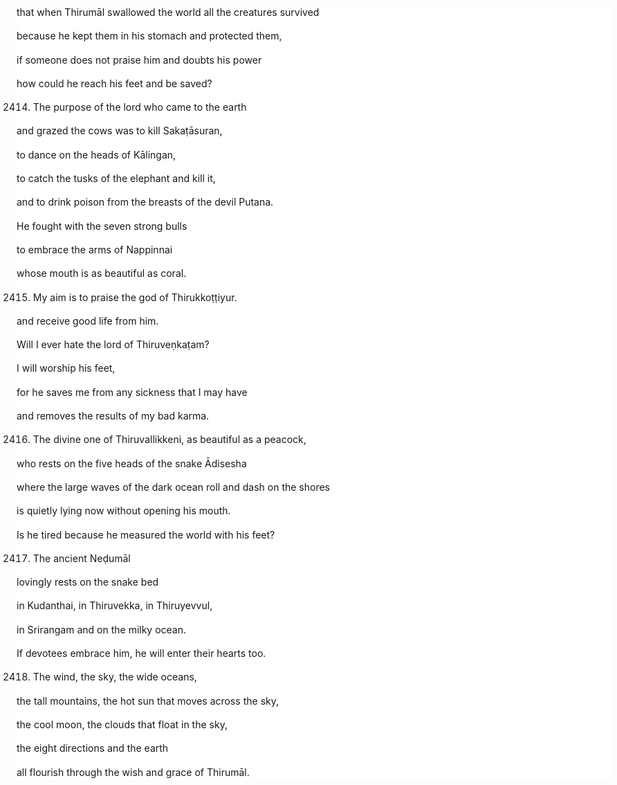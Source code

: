 that when Thirumāl swallowed the world all the creatures survived  

because he kept them in his stomach and protected them,  

if someone does not praise him and doubts his power  

how could he reach his feet and be saved?  

2414. The purpose of the lord who came to the earth  

and grazed the cows was to kill Sakaṭāsuran,  

to dance on the heads of Kālingan,  

to catch the tusks of the elephant and kill it,  

and to drink poison from the breasts of the devil Putana.  

He fought with the seven strong bulls  

to embrace the arms of Nappinnai  

whose mouth is as beautiful as coral.  

2415. My aim is to praise the god of Thirukkoṭṭiyur.  

and receive good life from him.  

Will I ever hate the lord of Thiruveṇkaṭam?  

I will worship his feet,  

for he saves me from any sickness that I may have  

and removes the results of my bad karma.  

2416. The divine one of Thiruvallikkeni, as beautiful as a peacock,  

who rests on the five heads of the snake Ādisesha  

where the large waves of the dark ocean roll and dash on the shores  

is quietly lying now without opening his mouth.  

Is he tired because he measured the world with his feet?  

2417. The ancient Neḍumāl  

lovingly rests on the snake bed  

in Kudanthai, in Thiruvekka, in Thiruyevvul,  

in Srirangam and on the milky ocean.  

If devotees embrace him, he will enter their hearts too.  

2418. The wind, the sky, the wide oceans,  

the tall mountains, the hot sun that moves across the sky,  

the cool moon, the clouds that float in the sky,  

the eight directions and the earth  

all flourish through the wish and grace of Thirumāl.  
